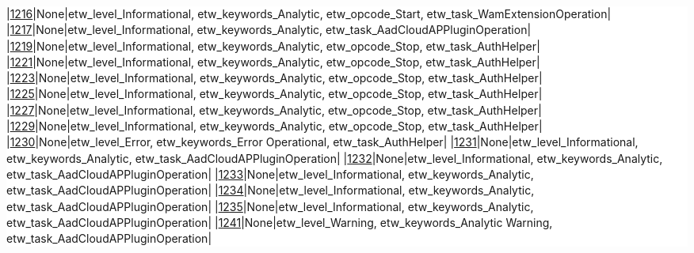 |[1216](events/event-1216.md)|None|etw_level_Informational, etw_keywords_Analytic, etw_opcode_Start, etw_task_WamExtensionOperation|
|[1217](events/event-1217.md)|None|etw_level_Informational, etw_keywords_Analytic, etw_task_AadCloudAPPluginOperation|
|[1219](events/event-1219.md)|None|etw_level_Informational, etw_keywords_Analytic, etw_opcode_Stop, etw_task_AuthHelper|
|[1221](events/event-1221.md)|None|etw_level_Informational, etw_keywords_Analytic, etw_opcode_Stop, etw_task_AuthHelper|
|[1223](events/event-1223.md)|None|etw_level_Informational, etw_keywords_Analytic, etw_opcode_Stop, etw_task_AuthHelper|
|[1225](events/event-1225.md)|None|etw_level_Informational, etw_keywords_Analytic, etw_opcode_Stop, etw_task_AuthHelper|
|[1227](events/event-1227.md)|None|etw_level_Informational, etw_keywords_Analytic, etw_opcode_Stop, etw_task_AuthHelper|
|[1229](events/event-1229.md)|None|etw_level_Informational, etw_keywords_Analytic, etw_opcode_Stop, etw_task_AuthHelper|
|[1230](events/event-1230.md)|None|etw_level_Error, etw_keywords_Error Operational, etw_task_AuthHelper|
|[1231](events/event-1231.md)|None|etw_level_Informational, etw_keywords_Analytic, etw_task_AadCloudAPPluginOperation|
|[1232](events/event-1232.md)|None|etw_level_Informational, etw_keywords_Analytic, etw_task_AadCloudAPPluginOperation|
|[1233](events/event-1233.md)|None|etw_level_Informational, etw_keywords_Analytic, etw_task_AadCloudAPPluginOperation|
|[1234](events/event-1234.md)|None|etw_level_Informational, etw_keywords_Analytic, etw_task_AadCloudAPPluginOperation|
|[1235](events/event-1235.md)|None|etw_level_Informational, etw_keywords_Analytic, etw_task_AadCloudAPPluginOperation|
|[1241](events/event-1241.md)|None|etw_level_Warning, etw_keywords_Analytic Warning, etw_task_AadCloudAPPluginOperation|

